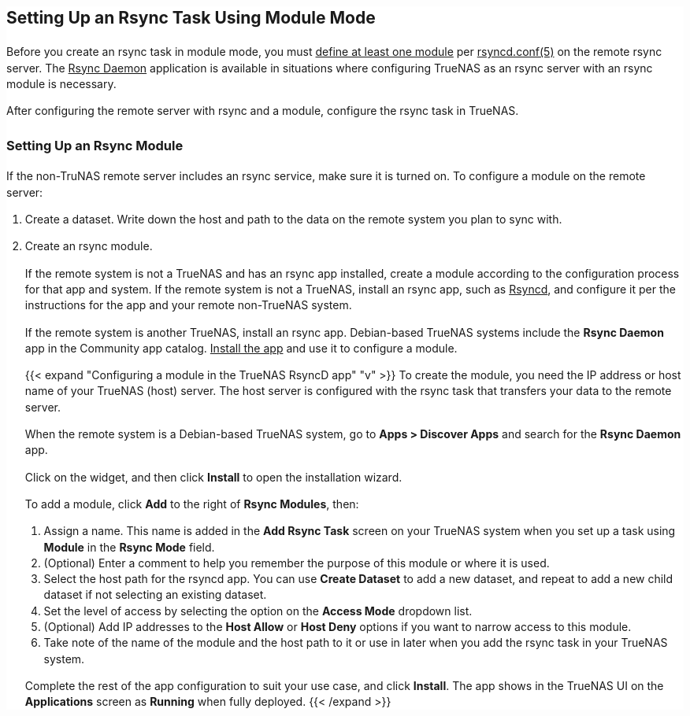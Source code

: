 ## Setting Up an Rsync Task Using Module Mode 

Before you create an rsync task in module mode, you must [define at least one module](#defining-an-rsync-module) per [rsyncd.conf(5)](https://www.samba.org/ftp/rsync/rsyncd.conf.html) on the remote rsync server.
The [Rsync Daemon](https://apps.truenas.com/catalog/rsyncd/) application is available in situations where configuring TrueNAS as an rsync server with an rsync module is necessary.

After configuring the remote server with rsync and a module, configure the rsync task in TrueNAS.

### Setting Up an Rsync Module

If the non-TruNAS remote server includes an rsync service, make sure it is turned on. To configure a module on the remote server:

1. Create a dataset.
   Write down the host and path to the data on the remote system you plan to sync with.

2. Create an rsync module.

   If the remote system is not a TrueNAS and has an rsync app installed, create a module according to the configuration process for that app and system.
   If the remote system is not a TrueNAS, install an rsync app, such as [Rsyncd](https://apps.truenas.com/catalog/rsyncd/), and configure it per the instructions for the app and your remote non-TrueNAS system.

   If the remote system is another TrueNAS, install an rsync app.
   Debian-based TrueNAS systems include the **Rsync Daemon** app in the Community app catalog.
   [Install the app](https://apps.truenas.com/resources/deploy-rsyncd/) and use it to configure a module.

   {{< expand "Configuring a module in the TrueNAS RsyncD app" "v" >}}
   To create the module, you need the IP address or host name of your TrueNAS (host) server.
   The host server is configured with the rsync task that transfers your data to the remote server.

   When the remote system is a Debian-based TrueNAS system, go to **Apps > Discover Apps** and search for the **Rsync Daemon** app.
   
   Click on the widget, and then click **Install** to open the installation wizard.

   To add a module, click **Add** to the right of **Rsync Modules**, then:
   1. Assign a name. This name is added in the **Add Rsync Task** screen on your TrueNAS system when you set up a task using **Module** in the **Rsync Mode** field.
   2. (Optional) Enter a comment to help you remember the purpose of this module or where it is used.
   3. Select the host path for the rsyncd app.
      You can use **Create Dataset** to add a new dataset, and repeat to add a new child dataset if not selecting an existing dataset.
   4. Set the level of access by selecting the option on the **Access Mode** dropdown list.
   5. (Optional) Add IP addresses to the **Host Allow** or **Host Deny** options if you want to narrow access to this module.
   6. Take note of the name of the module and the host path to it or use in later when you add the rsync task in your TrueNAS system.

   Complete the rest of the app configuration to suit your use case, and click **Install**. 
   The app shows in the TrueNAS UI on the **Applications** screen as **Running** when fully deployed.
   {{< /expand >}}

